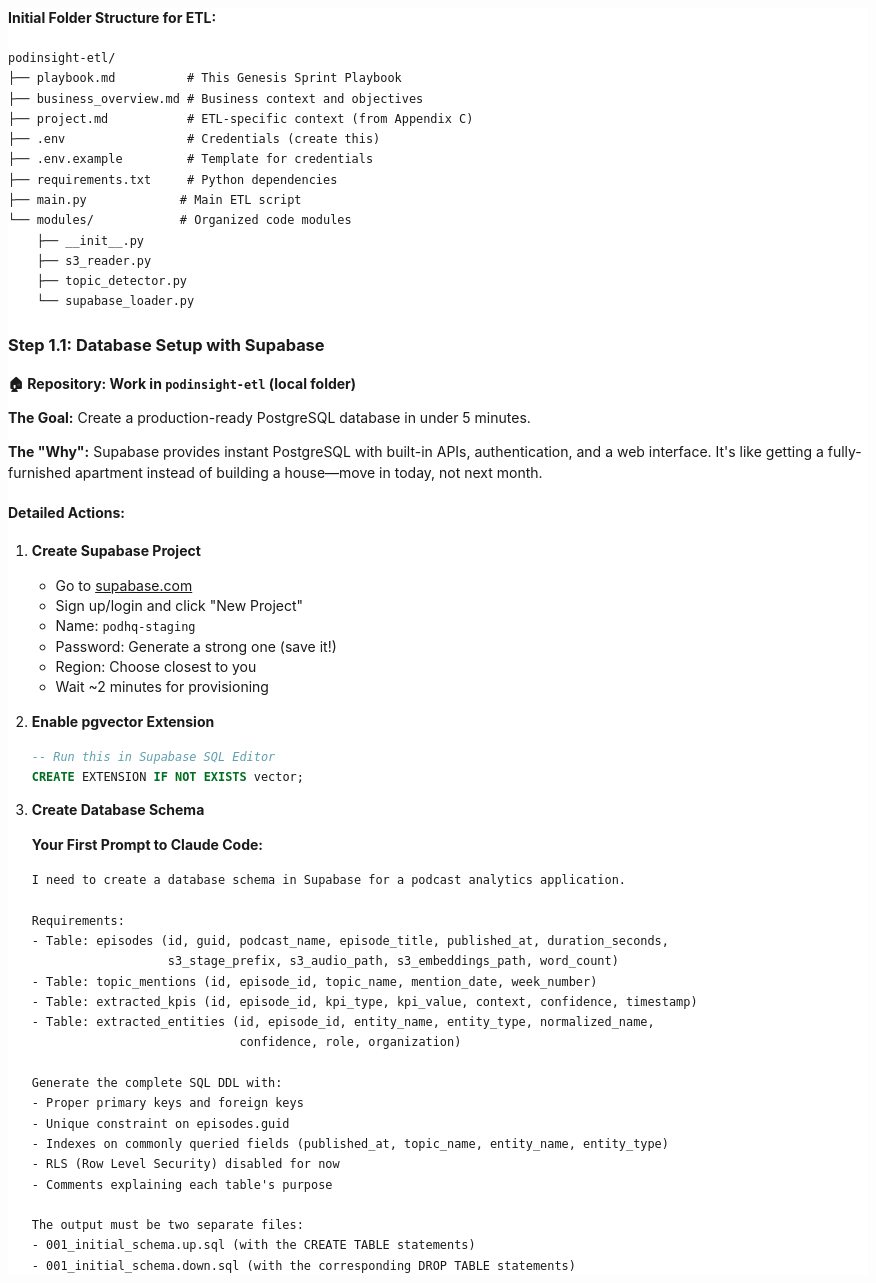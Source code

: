 #### Initial Folder Structure for ETL:

```
podinsight-etl/
├── playbook.md          # This Genesis Sprint Playbook
├── business_overview.md # Business context and objectives
├── project.md           # ETL-specific context (from Appendix C)
├── .env                 # Credentials (create this)
├── .env.example         # Template for credentials
├── requirements.txt     # Python dependencies
├── main.py             # Main ETL script
└── modules/            # Organized code modules
    ├── __init__.py
    ├── s3_reader.py
    ├── topic_detector.py
    └── supabase_loader.py
```

### Step 1.1: Database Setup with Supabase

**🏠 Repository: Work in `podinsight-etl` (local folder)**

**The Goal:** Create a production-ready PostgreSQL database in under 5 minutes.

**The "Why":** Supabase provides instant PostgreSQL with built-in APIs, authentication, and a web interface. It's like getting a fully-furnished apartment instead of building a house—move in today, not next month.

#### Detailed Actions:

1. **Create Supabase Project**
   - Go to [supabase.com](https://supabase.com)
   - Sign up/login and click "New Project"
   - Name: `podhq-staging`
   - Password: Generate a strong one (save it!)
   - Region: Choose closest to you
   - Wait ~2 minutes for provisioning

2. **Enable pgvector Extension**
   ```sql
   -- Run this in Supabase SQL Editor
   CREATE EXTENSION IF NOT EXISTS vector;
   ```

3. **Create Database Schema**
   
   **Your First Prompt to Claude Code:**
   ```
   I need to create a database schema in Supabase for a podcast analytics application.
   
   Requirements:
   - Table: episodes (id, guid, podcast_name, episode_title, published_at, duration_seconds, 
                      s3_stage_prefix, s3_audio_path, s3_embeddings_path, word_count)
   - Table: topic_mentions (id, episode_id, topic_name, mention_date, week_number)
   - Table: extracted_kpis (id, episode_id, kpi_type, kpi_value, context, confidence, timestamp)
   - Table: extracted_entities (id, episode_id, entity_name, entity_type, normalized_name, 
                                confidence, role, organization)
   
   Generate the complete SQL DDL with:
   - Proper primary keys and foreign keys
   - Unique constraint on episodes.guid
   - Indexes on commonly queried fields (published_at, topic_name, entity_name, entity_type)
   - RLS (Row Level Security) disabled for now
   - Comments explaining each table's purpose
   
   The output must be two separate files:
   - 001_initial_schema.up.sql (with the CREATE TABLE statements)
   - 001_initial_schema.down.sql (with the corresponding DROP TABLE statements)
   ```